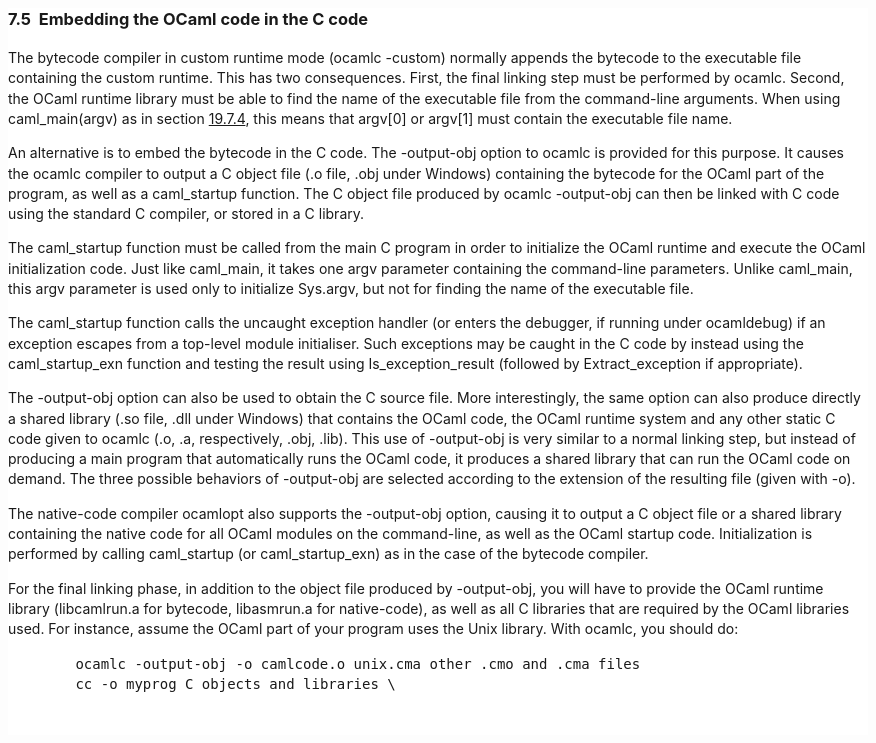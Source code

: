 <h3 class="subsection" id="sec438">7.5&nbsp;&nbsp;Embedding the OCaml code in the C code</h3>
<p> <a id="s:embedded-code"></a></p><p>The bytecode compiler in custom runtime mode (<span class="c003">ocamlc -custom</span>)
normally appends the bytecode to the executable file containing the
custom runtime. This has two consequences. First, the final linking
step must be performed by <span class="c003">ocamlc</span>. Second, the OCaml runtime library
must be able to find the name of the executable file from the
command-line arguments. When using <span class="c003">caml_main(argv)</span> as in
section&nbsp;<a href="#s%3Amain-c">19.7.4</a>, this means that <span class="c003">argv[0]</span> or <span class="c003">argv[1]</span> must
contain the executable file name.</p><p>An alternative is to embed the bytecode in the C code. The
<span class="c003">-output-obj</span> option to <span class="c003">ocamlc</span> is provided for this purpose. It
causes the <span class="c003">ocamlc</span> compiler to output a C object file (<span class="c003">.o</span> file,
<span class="c003">.obj</span> under Windows) containing the bytecode for the OCaml part of the
program, as well as a <span class="c003">caml_startup</span> function. The C object file
produced by <span class="c003">ocamlc -output-obj</span> can then be linked with C code using
the standard C compiler, or stored in a C library.</p><p>The <span class="c003">caml_startup</span> function must be called from the main C program in
order to initialize the OCaml runtime and execute the OCaml
initialization code. Just like <span class="c003">caml_main</span>, it takes one <span class="c003">argv</span>
parameter containing the command-line parameters. Unlike <span class="c003">caml_main</span>,
this <span class="c003">argv</span> parameter is used only to initialize <span class="c003">Sys.argv</span>, but not
for finding the name of the executable file.</p><p>The <span class="c003">caml_startup</span> function calls the uncaught exception handler (or
enters the debugger, if running under ocamldebug) if an exception escapes
from a top-level module initialiser. Such exceptions may be caught in the
C code by instead using the <span class="c003">caml_startup_exn</span> function and testing the result
using <span class="c003">Is_exception_result</span> (followed by <span class="c003">Extract_exception</span> if
appropriate).</p><p>The <span class="c003">-output-obj</span> option can also be used to obtain the C source file.
More interestingly, the same option can also produce directly a shared
library (<span class="c003">.so</span> file, <span class="c003">.dll</span> under Windows) that contains the OCaml
code, the OCaml runtime system and any other static C code given to
<span class="c003">ocamlc</span> (<span class="c003">.o</span>, <span class="c003">.a</span>, respectively, <span class="c003">.obj</span>, <span class="c003">.lib</span>). This use of
<span class="c003">-output-obj</span> is very similar to a normal linking step, but instead of
producing a main program that automatically runs the OCaml code, it
produces a shared library that can run the OCaml code on demand. The
three possible behaviors of <span class="c003">-output-obj</span> are selected according
to the extension of the resulting file (given with <span class="c003">-o</span>).</p><p>The native-code compiler <span class="c003">ocamlopt</span> also supports the <span class="c003">-output-obj</span>
option, causing it to output a C object file or a shared library
containing the native code for all OCaml modules on the command-line,
as well as the OCaml startup code. Initialization is performed by
calling <span class="c003">caml_startup</span> (or <span class="c003">caml_startup_exn</span>) as in the case of the
bytecode compiler.</p><p>For the final linking phase, in addition to the object file produced
by <span class="c003">-output-obj</span>, you will have to provide the OCaml runtime
library (<span class="c003">libcamlrun.a</span> for bytecode, <span class="c003">libasmrun.a</span> for native-code),
as well as all C libraries that are required by the OCaml libraries
used. For instance, assume the OCaml part of your program uses the
Unix library. With <span class="c003">ocamlc</span>, you should do:
</p><pre>        ocamlc -output-obj -o camlcode.o unix.cma <span class="c009">other</span> .cmo <span class="c009">and</span> .cma <span class="c009">files</span>
        cc -o myprog <span class="c009">C objects and libraries</span> \